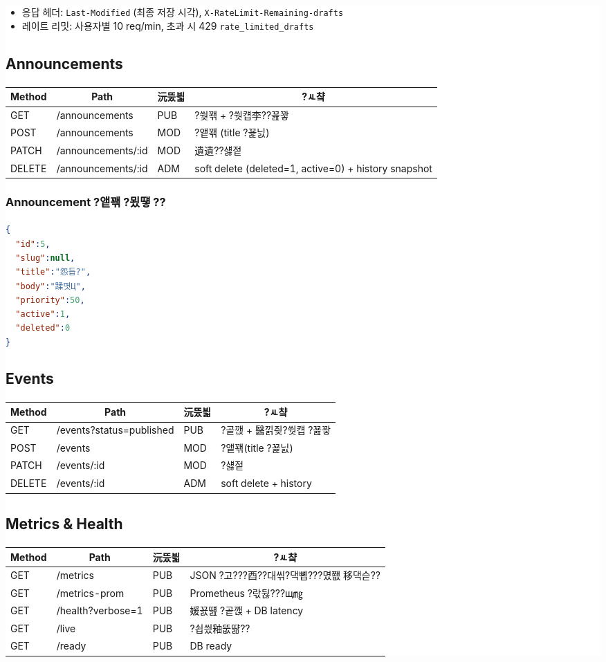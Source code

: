 - 응답 헤더: `Last-Modified` (최종 저장 시각), `X-RateLimit-Remaining-drafts`
- 레이트 리밋: 사용자별 10 req/min, 초과 시 429 `rate_limited_drafts`

## Announcements
| Method | Path               | 沅뚰븳 | ?ㅻ챸                                                 |
| ------ | ------------------ | ---- | ---------------------------------------------------- |
| GET    | /announcements     | PUB  | ?쒖꽦 + ?쒓컙李??꾪꽣                                   |
| POST   | /announcements     | MOD  | ?앹꽦 (title ?꾩닔)                                    |
| PATCH  | /announcements/:id | MOD  | 遺遺??섏젙                                            |
| DELETE | /announcements/:id | ADM  | soft delete (deleted=1, active=0) + history snapshot |

### Announcement ?앹꽦 ?묐떟 ??
```json
{
  "id":5,
  "slug":null,
  "title":"怨듭?",
  "body":"蹂몃Ц",
  "priority":50,
  "active":1,
  "deleted":0
}
```

## Events
| Method | Path                     | 沅뚰븳 | ?ㅻ챸                  |
| ------ | ------------------------ | ---- | --------------------- |
| GET    | /events?status=published | PUB  | ?곹깭 + 醫낅즺?쒓컙 ?꾪꽣  |
| POST   | /events                  | MOD  | ?앹꽦(title ?꾩닔)      |
| PATCH  | /events/:id              | MOD  | ?섏젙                  |
| DELETE | /events/:id              | ADM  | soft delete + history |

## Metrics & Health
| Method | Path              | 沅뚰븳 | ?ㅻ챸                                  |
| ------ | ----------------- | ---- | ------------------------------------- |
| GET    | /metrics          | PUB  | JSON ?고???酉??대씪?댁뼵???몄쬆 移댁슫??|
| GET    | /metrics-prom     | PUB  | Prometheus ?띿뒪???щ㎎                |
| GET    | /health?verbose=1 | PUB  | 媛꾨떒 ?곹깭 + DB latency                |
| GET    | /live             | PUB  | ?쇱씠釉뚮땲??                           |
| GET    | /ready            | PUB  | DB ready                              |
